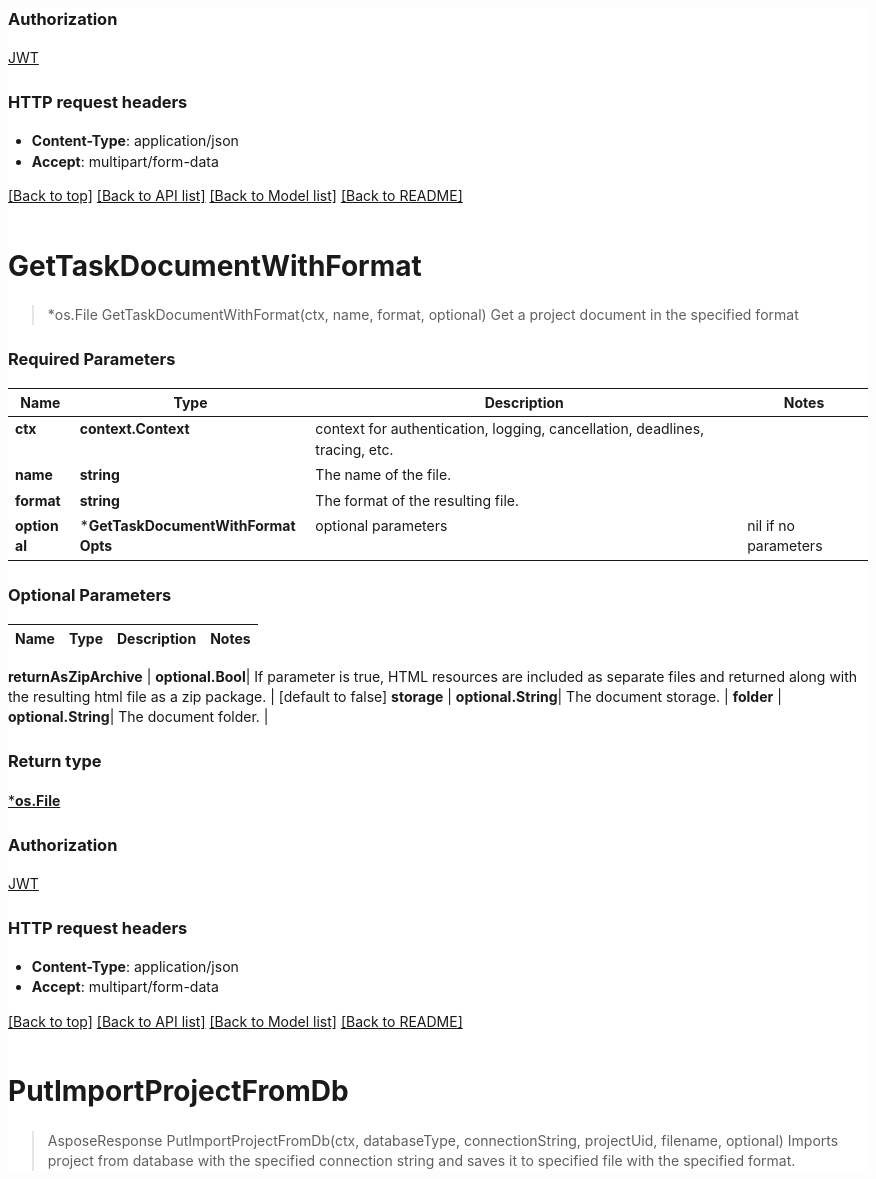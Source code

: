 ### Authorization
[JWT](../README.md#JWT)

### HTTP request headers
 - **Content-Type**: application/json
 - **Accept**: multipart/form-data

[[Back to top]](#) [[Back to API list]](../README.md#documentation-for-api-endpoints) [[Back to Model list]](../README.md#documentation-for-models) [[Back to README]](../README.md)

# **GetTaskDocumentWithFormat**
> *os.File GetTaskDocumentWithFormat(ctx, name, format, optional)
Get a project document in the specified format

### Required Parameters
Name | Type | Description  | Notes
------------- | ------------- | ------------- | -------------
 **ctx** | **context.Context** | context for authentication, logging, cancellation, deadlines, tracing, etc.
  **name** | **string**| The name of the file. | 
  **format** | **string**| The format of the resulting file. | 
 **optional** | ***GetTaskDocumentWithFormatOpts** | optional parameters | nil if no parameters

### Optional Parameters

Name | Type | Description  | Notes
------------- | ------------- | ------------- | -------------


 **returnAsZipArchive** | **optional.Bool**| If parameter is true, HTML resources are included as separate files and returned along with the resulting html file as a zip package. | [default to false]
 **storage** | **optional.String**| The document storage. | 
 **folder** | **optional.String**| The document folder. | 

### Return type
[***os.File**](*os.File.md)

### Authorization
[JWT](../README.md#JWT)

### HTTP request headers
 - **Content-Type**: application/json
 - **Accept**: multipart/form-data

[[Back to top]](#) [[Back to API list]](../README.md#documentation-for-api-endpoints) [[Back to Model list]](../README.md#documentation-for-models) [[Back to README]](../README.md)

# **PutImportProjectFromDb**
> AsposeResponse PutImportProjectFromDb(ctx, databaseType, connectionString, projectUid, filename, optional)
Imports project from database with the specified connection string and saves it to specified file with the specified format.
